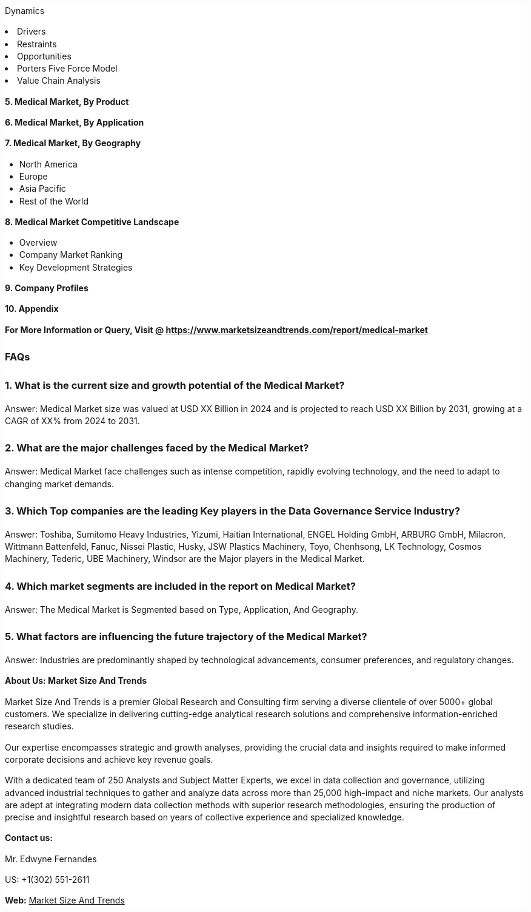 Dynamics</span></li><li><span class="">Drivers</span></li><li><span class="">Restraints</span></li><li><span class="">Opportunities</span></li><li><span class="">Porters Five Force Model</span></li><li><span class="">Value Chain Analysis</span></li></ul></div><div class="" data-test-id=""><p><strong><span class="">5. Medical Market, By Product</span></strong></p></div><div class="" data-test-id=""><p><strong><span class="">6. Medical Market, By Application</span></strong></p></div><div class="" data-test-id=""><p><strong><span class="">7. Medical Market, By Geography</span></strong></p></div><div class="" data-test-id=""><ul><li><span class="">North America</span></li><li><span class="">Europe</span></li><li><span class="">Asia Pacific</span></li><li><span class="">Rest of the World</span></li></ul></div><div class="" data-test-id=""><p><strong><span class="">8. Medical Market Competitive Landscape</span></strong></p></div><div class="" data-test-id=""><ul><li><span class="">Overview</span></li><li><span class="">Company Market Ranking</span></li><li><span class="">Key Development Strategies</span></li></ul></div><div class="" data-test-id=""><p><strong><span class="">9. Company Profiles</span></strong></p></div><div class="" data-test-id=""><p><strong><span class="">10. Appendix</span></strong></p></div><div class="" data-test-id=""><p><strong><span class="">For More Information or Query, Visit @ <a href="https://www.marketsizeandtrends.com/report/medical-market" target="_blank">https://www.marketsizeandtrends.com/report/medical-market</a></span></strong></p></div><div class="" data-test-id=""><div class="article-main__content" data-test-id="publishing-text-block"><h3><strong><span class="">FAQs</span></strong></h3></div><div class="article-main__content" data-test-id="publishing-text-block"><h3><span class="">1. What is the current size and growth potential of the Medical Market?</span></h3></div><div class="article-main__content" data-test-id="publishing-text-block"><p><span class="font-[700]">Answer</span><span class="">: Medical Market size was valued at USD XX Billion in 2024 and is projected to reach USD XX Billion by 2031, growing at a CAGR of XX% from 2024 to 2031.</span></p></div><div class="article-main__content" data-test-id="publishing-text-block"><h3><span class="">2. What are the major challenges faced by the Medical Market?</span></h3></div><div class="article-main__content" data-test-id="publishing-text-block"><p><span class="font-[700]">Answer</span><span class="">: Medical Market face challenges such as intense competition, rapidly evolving technology, and the need to adapt to changing market demands.</span></p></div><div class="article-main__content" data-test-id="publishing-text-block"><h3><span class="">3. Which Top companies are the leading Key players in the Data Governance Service Industry?</span></h3></div><div class="article-main__content" data-test-id="publishing-text-block"><p><span class="font-[700]">Answer</span><span class="">: Toshiba, Sumitomo Heavy Industries, Yizumi, Haitian International, ENGEL Holding GmbH, ARBURG GmbH, Milacron, Wittmann Battenfeld, Fanuc, Nissei Plastic, Husky, JSW Plastics Machinery, Toyo, Chenhsong, LK Technology, Cosmos Machinery, Tederic, UBE Machinery, Windsor are the Major players in the Medical Market.</span></p></div><div class="article-main__content" data-test-id="publishing-text-block"><h3><span class="">4. Which market segments are included in the report on Medical Market?</span></h3></div><div class="article-main__content" data-test-id="publishing-text-block"><p><span class="font-[700]">Answer</span><span class="">: The Medical Market is Segmented based on Type, Application, And Geography.</span></p></div><div class="article-main__content" data-test-id="publishing-text-block"><h3><span class="">5. What factors are influencing the future trajectory of the Medical Market?</span></h3></div><div class="article-main__content" data-test-id="publishing-text-block"><p><span class="font-[700]">Answer:</span><span class="">&nbsp;Industries are predominantly shaped by technological advancements, consumer preferences, and regulatory changes.</span></p></div><p><strong><span class="">About Us: Market Size And Trends</span></strong></p></div><div class="" data-test-id=""><p><span class="">Market Size And Trends is a premier Global Research and Consulting firm serving a diverse clientele of over 5000+ global customers. We specialize in delivering cutting-edge analytical research solutions and comprehensive information-enriched research studies.</span></p></div><div class="" data-test-id=""><p><span class="">Our expertise encompasses strategic and growth analyses, providing the crucial data and insights required to make informed corporate decisions and achieve key revenue goals.</span></p></div><div class="" data-test-id=""><p><span class="">With a dedicated team of 250 Analysts and Subject Matter Experts, we excel in data collection and governance, utilizing advanced industrial techniques to gather and analyze data across more than 25,000 high-impact and niche markets. Our analysts are adept at integrating modern data collection methods with superior research methodologies, ensuring the production of precise and insightful research based on years of collective experience and specialized knowledge.</span></p></div><div class="" data-test-id=""><p><strong><span class="">Contact us:</span></strong></p></div><div class="" data-test-id=""><p><span class="">Mr. Edwyne Fernandes</span></p></div><div class="" data-test-id=""><p><span class="">US: +1(302) 551-2611<br /></span></p><p><span class=""><strong>Web:</strong> <a href="https://www.marketsizeandtrends.com/" target="_blank">Market Size And Trends</a></span></p></div>
